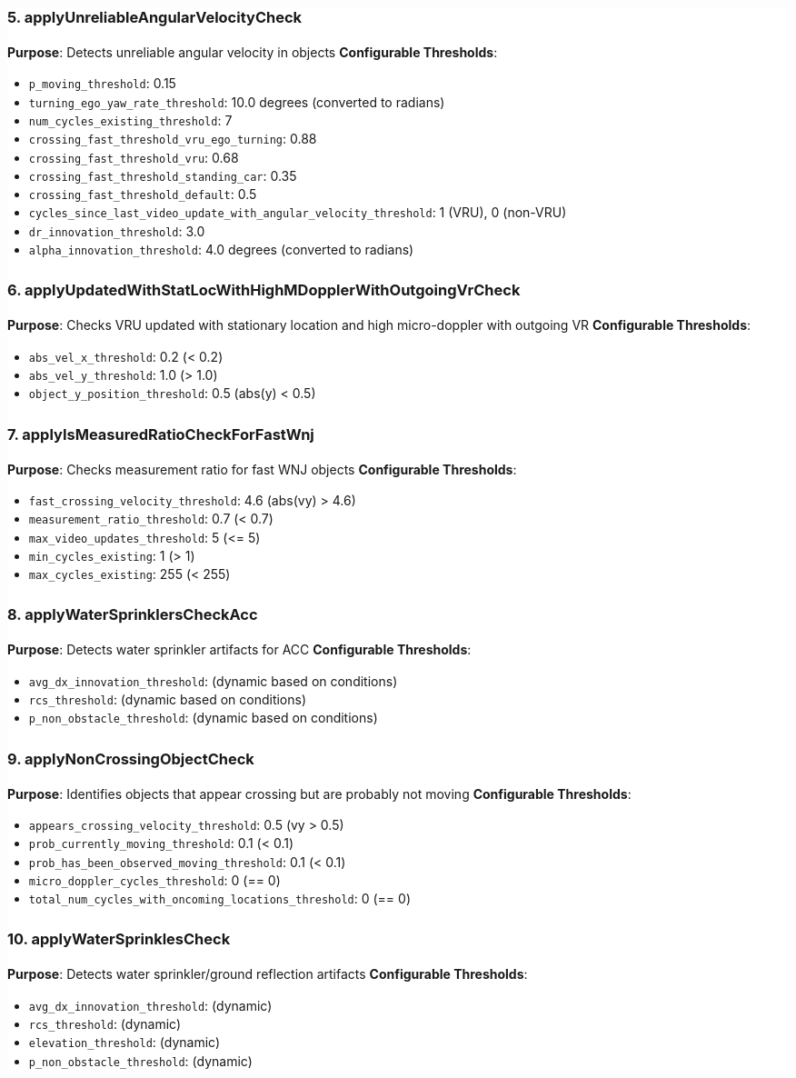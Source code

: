 ### 5. applyUnreliableAngularVelocityCheck
**Purpose**: Detects unreliable angular velocity in objects
**Configurable Thresholds**:
- `p_moving_threshold`: 0.15
- `turning_ego_yaw_rate_threshold`: 10.0 degrees (converted to radians)
- `num_cycles_existing_threshold`: 7
- `crossing_fast_threshold_vru_ego_turning`: 0.88
- `crossing_fast_threshold_vru`: 0.68
- `crossing_fast_threshold_standing_car`: 0.35
- `crossing_fast_threshold_default`: 0.5
- `cycles_since_last_video_update_with_angular_velocity_threshold`: 1 (VRU), 0 (non-VRU)
- `dr_innovation_threshold`: 3.0
- `alpha_innovation_threshold`: 4.0 degrees (converted to radians)

### 6. applyUpdatedWithStatLocWithHighMDopplerWithOutgoingVrCheck
**Purpose**: Checks VRU updated with stationary location and high micro-doppler with outgoing VR
**Configurable Thresholds**:
- `abs_vel_x_threshold`: 0.2 (< 0.2)
- `abs_vel_y_threshold`: 1.0 (> 1.0)
- `object_y_position_threshold`: 0.5 (abs(y) < 0.5)

### 7. applyIsMeasuredRatioCheckForFastWnj
**Purpose**: Checks measurement ratio for fast WNJ objects
**Configurable Thresholds**:
- `fast_crossing_velocity_threshold`: 4.6 (abs(vy) > 4.6)
- `measurement_ratio_threshold`: 0.7 (< 0.7)
- `max_video_updates_threshold`: 5 (<= 5)
- `min_cycles_existing`: 1 (> 1)
- `max_cycles_existing`: 255 (< 255)

### 8. applyWaterSprinklersCheckAcc
**Purpose**: Detects water sprinkler artifacts for ACC
**Configurable Thresholds**:
- `avg_dx_innovation_threshold`: (dynamic based on conditions)
- `rcs_threshold`: (dynamic based on conditions)
- `p_non_obstacle_threshold`: (dynamic based on conditions)

### 9. applyNonCrossingObjectCheck
**Purpose**: Identifies objects that appear crossing but are probably not moving
**Configurable Thresholds**:
- `appears_crossing_velocity_threshold`: 0.5 (vy > 0.5)
- `prob_currently_moving_threshold`: 0.1 (< 0.1)
- `prob_has_been_observed_moving_threshold`: 0.1 (< 0.1)
- `micro_doppler_cycles_threshold`: 0 (== 0)
- `total_num_cycles_with_oncoming_locations_threshold`: 0 (== 0)

### 10. applyWaterSprinklesCheck
**Purpose**: Detects water sprinkler/ground reflection artifacts
**Configurable Thresholds**:
- `avg_dx_innovation_threshold`: (dynamic)
- `rcs_threshold`: (dynamic)
- `elevation_threshold`: (dynamic)
- `p_non_obstacle_threshold`: (dynamic)
